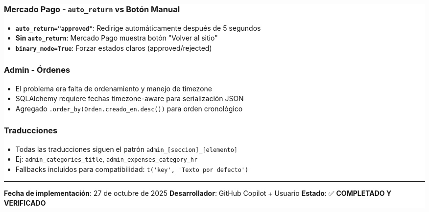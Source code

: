 ### Mercado Pago - `auto_return` vs Botón Manual
- **`auto_return="approved"`**: Redirige automáticamente después de 5 segundos
- **Sin `auto_return`**: Mercado Pago muestra botón "Volver al sitio"
- **`binary_mode=True`**: Forzar estados claros (approved/rejected)

### Admin - Órdenes
- El problema era falta de ordenamiento y manejo de timezone
- SQLAlchemy requiere fechas timezone-aware para serialización JSON
- Agregado `.order_by(Orden.creado_en.desc())` para orden cronológico

### Traducciones
- Todas las traducciones siguen el patrón `admin_[seccion]_[elemento]`
- Ej: `admin_categories_title`, `admin_expenses_category_hr`
- Fallbacks incluidos para compatibilidad: `t('key', 'Texto por defecto')`

---

**Fecha de implementación**: 27 de octubre de 2025
**Desarrollador**: GitHub Copilot + Usuario
**Estado**: ✅ **COMPLETADO Y VERIFICADO**
